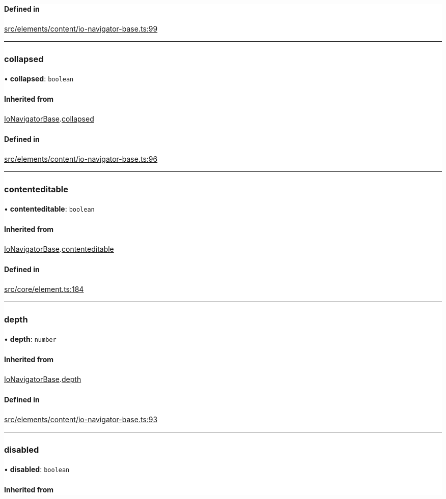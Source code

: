 #### Defined in

[src/elements/content/io-navigator-base.ts:99](https://github.com/io-gui/io/blob/main/src/elements/content/io-navigator-base.ts#L99)

___

### collapsed

• **collapsed**: `boolean`

#### Inherited from

[IoNavigatorBase](IoNavigatorBase.md).[collapsed](IoNavigatorBase.md#collapsed)

#### Defined in

[src/elements/content/io-navigator-base.ts:96](https://github.com/io-gui/io/blob/main/src/elements/content/io-navigator-base.ts#L96)

___

### contenteditable

• **contenteditable**: `boolean`

#### Inherited from

[IoNavigatorBase](IoNavigatorBase.md).[contenteditable](IoNavigatorBase.md#contenteditable)

#### Defined in

[src/core/element.ts:184](https://github.com/io-gui/io/blob/main/src/core/element.ts#L184)

___

### depth

• **depth**: `number`

#### Inherited from

[IoNavigatorBase](IoNavigatorBase.md).[depth](IoNavigatorBase.md#depth)

#### Defined in

[src/elements/content/io-navigator-base.ts:93](https://github.com/io-gui/io/blob/main/src/elements/content/io-navigator-base.ts#L93)

___

### disabled

• **disabled**: `boolean`

#### Inherited from
